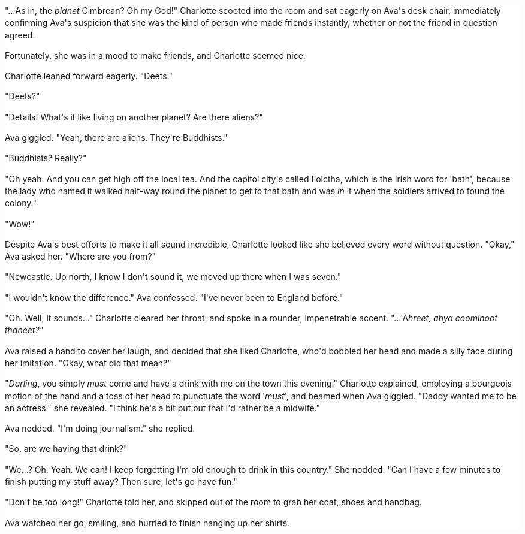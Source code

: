 "…As in, the *planet* Cimbrean? Oh my God!" Charlotte scooted into the
room and sat eagerly on Ava's desk chair, immediately confirming Ava's
suspicion that she was the kind of person who made friends instantly,
whether or not the friend in question agreed.

Fortunately, she was in a mood to make friends, and Charlotte seemed
nice.

Charlotte leaned forward eagerly. "Deets."

"Deets?"

"Details! What's it like living on another planet? Are there aliens?"

Ava giggled. "Yeah, there are aliens. They're Buddhists."

"Buddhists? Really?"

"Oh yeah. And you can get high off the local tea. And the capitol city's
called Folctha, which is the Irish word for 'bath', because the lady who
named it walked half-way round the planet to get to that bath and was
*in* it when the soldiers arrived to found the colony."

"Wow!"

Despite Ava's best efforts to make it all sound incredible, Charlotte
looked like she believed every word without question. "Okay," Ava asked
her. "Where are you from?"

"Newcastle. Up north, I know I don't sound it, we moved up there when I
was seven."

"I wouldn't know the difference." Ava confessed. "I've never been to
England before."

"Oh. Well, it sounds…" Charlotte cleared her throat, and spoke in a
rounder, impenetrable accent. "…'A*hreet, ahya coominoot thaneet?"*

Ava raised a hand to cover her laugh, and decided that she liked
Charlotte, who'd bobbled her head and made a silly face during her
imitation. "Okay, what did that mean?"

"*Darling*, you simply *must* come and have a drink with me on the town
this evening." Charlotte explained, employing a bourgeois motion of the
hand and a toss of her head to punctuate the word '*must*', and beamed
when Ava giggled. "Daddy wanted me to be an actress." she revealed. "I
think he's a bit put out that I'd rather be a midwife."

Ava nodded. "I'm doing journalism." she replied.

"So, are we having that drink?"

"We…? Oh. Yeah. We can! I keep forgetting I'm old enough to drink in
this country." She nodded. "Can I have a few minutes to finish putting
my stuff away? Then sure, let's go have fun."

"Don't be too long!" Charlotte told her, and skipped out of the room to
grab her coat, shoes and handbag.

Ava watched her go, smiling, and hurried to finish hanging up her
shirts.
